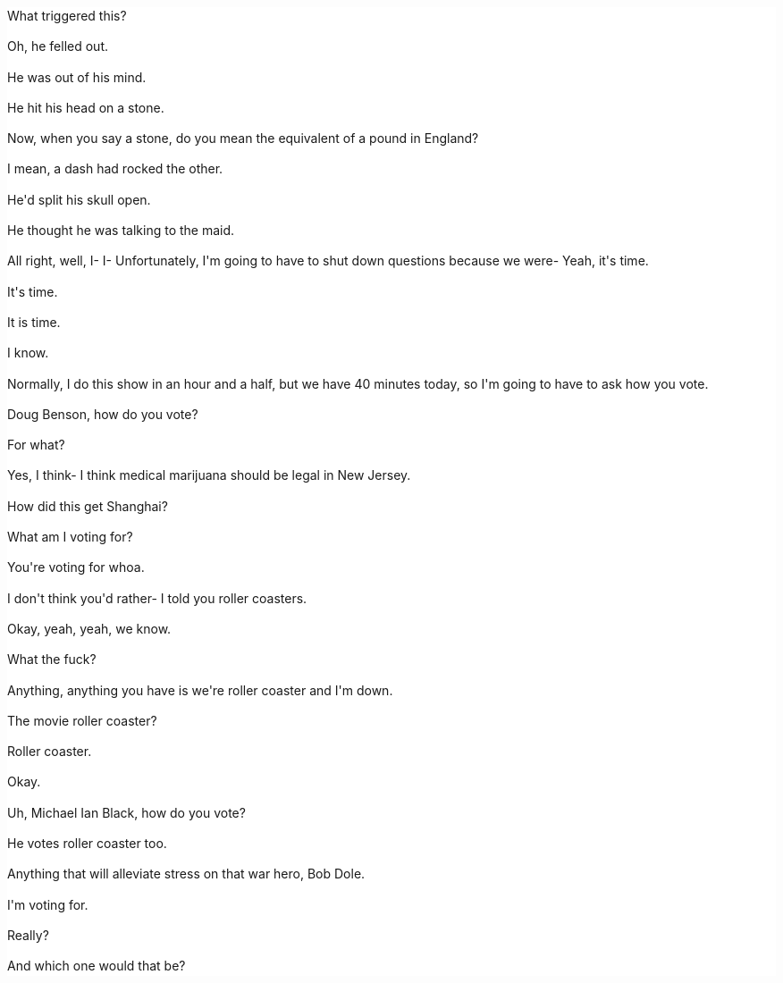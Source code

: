 What triggered this?

Oh, he felled out.

He was out of his mind.

He hit his head on a stone.

Now, when you say a stone, do you mean the equivalent of a pound in England?

I mean, a dash had rocked the other.

He'd split his skull open.

He thought he was talking to the maid.

All right, well, I- I- Unfortunately, I'm going to have to shut down questions because we were- Yeah, it's time.

It's time.

It is time.

I know.

Normally, I do this show in an hour and a half, but we have 40 minutes today, so I'm going to have to ask how you vote.

Doug Benson, how do you vote?

For what?

Yes, I think- I think medical marijuana should be legal in New Jersey.

How did this get Shanghai?

What am I voting for?

You're voting for whoa.

I don't think you'd rather- I told you roller coasters.

Okay, yeah, yeah, we know.

What the fuck?

Anything, anything you have is we're roller coaster and I'm down.

The movie roller coaster?

Roller coaster.

Okay.

Uh, Michael Ian Black, how do you vote?

He votes roller coaster too.

Anything that will alleviate stress on that war hero, Bob Dole.

I'm voting for.

Really?

And which one would that be?
